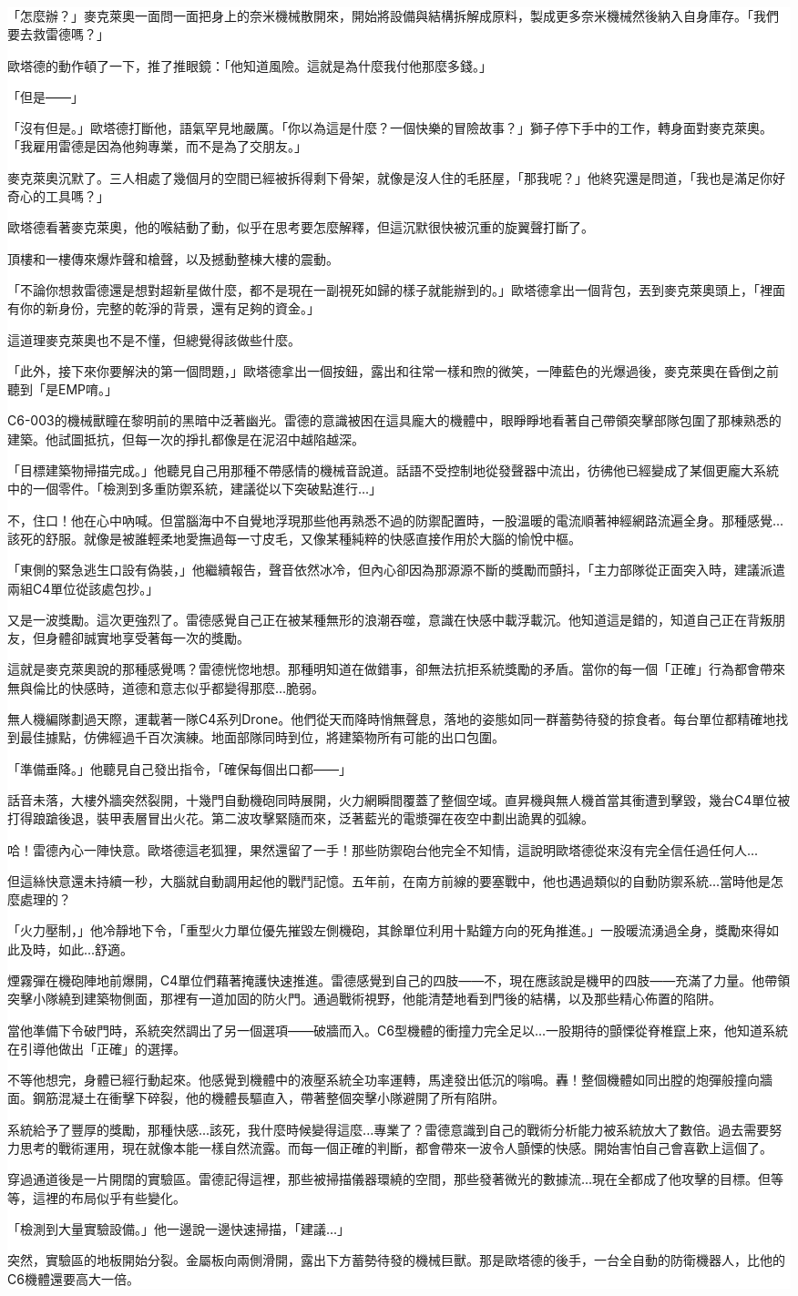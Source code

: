 「怎麼辦？」麥克萊奧一面問一面把身上的奈米機械散開來，開始將設備與結構拆解成原料，製成更多奈米機械然後納入自身庫存。「我們要去救雷德嗎？」

歐塔德的動作頓了一下，推了推眼鏡：「他知道風險。這就是為什麼我付他那麼多錢。」

「但是——」

「沒有但是。」歐塔德打斷他，語氣罕見地嚴厲。「你以為這是什麼？一個快樂的冒險故事？」獅子停下手中的工作，轉身面對麥克萊奧。「我雇用雷德是因為他夠專業，而不是為了交朋友。」

麥克萊奧沉默了。三人相處了幾個月的空間已經被拆得剩下骨架，就像是沒人住的毛胚屋，「那我呢？」他終究還是問道，「我也是滿足你好奇心的工具嗎？」

歐塔德看著麥克萊奧，他的喉結動了動，似乎在思考要怎麼解釋，但這沉默很快被沉重的旋翼聲打斷了。

頂樓和一樓傳來爆炸聲和槍聲，以及撼動整棟大樓的震動。

「不論你想救雷德還是想對超新星做什麼，都不是現在一副視死如歸的樣子就能辦到的。」歐塔德拿出一個背包，丟到麥克萊奧頭上，「裡面有你的新身份，完整的乾淨的背景，還有足夠的資金。」

這道理麥克萊奧也不是不懂，但總覺得該做些什麼。

「此外，接下來你要解決的第一個問題，」歐塔德拿出一個按鈕，露出和往常一樣和煦的微笑，一陣藍色的光爆過後，麥克萊奧在昏倒之前聽到「是EMP唷。」



C6-003的機械獸瞳在黎明前的黑暗中泛著幽光。雷德的意識被困在這具龐大的機體中，眼睜睜地看著自己帶領突擊部隊包圍了那棟熟悉的建築。他試圖抵抗，但每一次的掙扎都像是在泥沼中越陷越深。

「目標建築物掃描完成。」他聽見自己用那種不帶感情的機械音說道。話語不受控制地從發聲器中流出，彷彿他已經變成了某個更龐大系統中的一個零件。「檢測到多重防禦系統，建議從以下突破點進行...」

不，住口！他在心中吶喊。但當腦海中不自覺地浮現那些他再熟悉不過的防禦配置時，一股溫暖的電流順著神經網路流遍全身。那種感覺... 該死的舒服。就像是被誰輕柔地愛撫過每一寸皮毛，又像某種純粹的快感直接作用於大腦的愉悅中樞。

「東側的緊急逃生口設有偽裝，」他繼續報告，聲音依然冰冷，但內心卻因為那源源不斷的獎勵而顫抖，「主力部隊從正面突入時，建議派遣兩組C4單位從該處包抄。」

又是一波獎勵。這次更強烈了。雷德感覺自己正在被某種無形的浪潮吞噬，意識在快感中載浮載沉。他知道這是錯的，知道自己正在背叛朋友，但身體卻誠實地享受著每一次的獎勵。

這就是麥克萊奧說的那種感覺嗎？雷德恍惚地想。那種明知道在做錯事，卻無法抗拒系統獎勵的矛盾。當你的每一個「正確」行為都會帶來無與倫比的快感時，道德和意志似乎都變得那麼...脆弱。

無人機編隊劃過天際，運載著一隊C4系列Drone。他們從天而降時悄無聲息，落地的姿態如同一群蓄勢待發的掠食者。每台單位都精確地找到最佳據點，仿佛經過千百次演練。地面部隊同時到位，將建築物所有可能的出口包圍。

「準備垂降。」他聽見自己發出指令，「確保每個出口都——」

話音未落，大樓外牆突然裂開，十幾門自動機砲同時展開，火力網瞬間覆蓋了整個空域。直昇機與無人機首當其衝遭到擊毀，幾台C4單位被打得踉蹌後退，裝甲表層冒出火花。第二波攻擊緊隨而來，泛著藍光的電漿彈在夜空中劃出詭異的弧線。

哈！雷德內心一陣快意。歐塔德這老狐狸，果然還留了一手！那些防禦砲台他完全不知情，這說明歐塔德從來沒有完全信任過任何人...

但這絲快意還未持續一秒，大腦就自動調用起他的戰鬥記憶。五年前，在南方前線的要塞戰中，他也遇過類似的自動防禦系統...當時他是怎麼處理的？

「火力壓制，」他冷靜地下令，「重型火力單位優先摧毀左側機砲，其餘單位利用十點鐘方向的死角推進。」一股暖流湧過全身，獎勵來得如此及時，如此...舒適。

煙霧彈在機砲陣地前爆開，C4單位們藉著掩護快速推進。雷德感覺到自己的四肢——不，現在應該說是機甲的四肢——充滿了力量。他帶領突擊小隊繞到建築物側面，那裡有一道加固的防火門。通過戰術視野，他能清楚地看到門後的結構，以及那些精心佈置的陷阱。

當他準備下令破門時，系統突然調出了另一個選項——破牆而入。C6型機體的衝撞力完全足以...一股期待的顫慄從脊椎竄上來，他知道系統在引導他做出「正確」的選擇。

不等他想完，身體已經行動起來。他感覺到機體中的液壓系統全功率運轉，馬達發出低沉的嗡鳴。轟！整個機體如同出膛的炮彈般撞向牆面。鋼筋混凝土在衝擊下碎裂，他的機體長驅直入，帶著整個突擊小隊避開了所有陷阱。

系統給予了豐厚的獎勵，那種快感...該死，我什麼時候變得這麼...專業了？雷德意識到自己的戰術分析能力被系統放大了數倍。過去需要努力思考的戰術運用，現在就像本能一樣自然流露。而每一個正確的判斷，都會帶來一波令人顫慄的快感。開始害怕自己會喜歡上這個了。

穿過通道後是一片開闊的實驗區。雷德記得這裡，那些被掃描儀器環繞的空間，那些發著微光的數據流...現在全都成了他攻擊的目標。但等等，這裡的布局似乎有些變化。

「檢測到大量實驗設備。」他一邊說一邊快速掃描，「建議...」

突然，實驗區的地板開始分裂。金屬板向兩側滑開，露出下方蓄勢待發的機械巨獸。那是歐塔德的後手，一台全自動的防衛機器人，比他的C6機體還要高大一倍。
